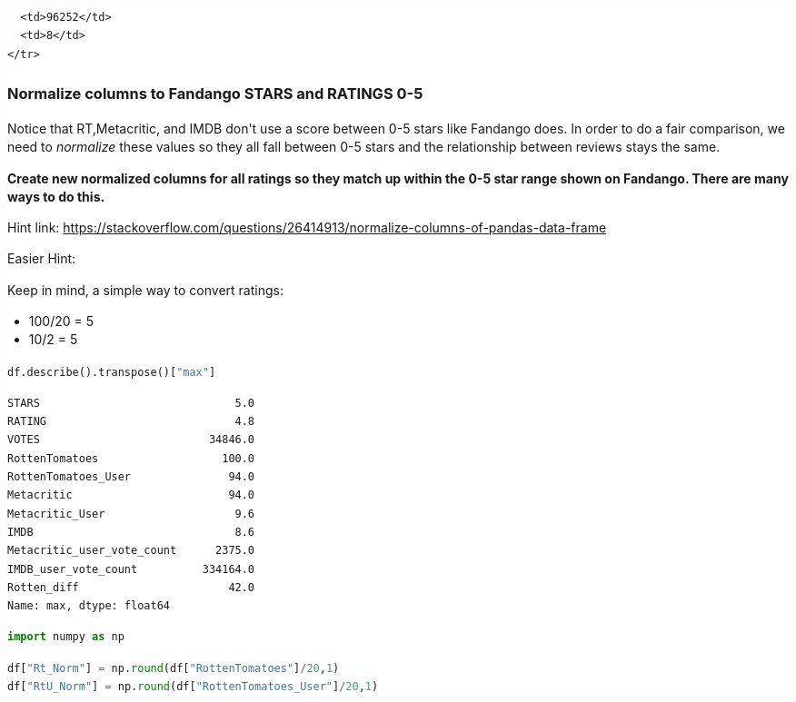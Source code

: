       <td>96252</td>
      <td>8</td>
    </tr>
  </tbody>
</table>
</div>


### Normalize columns to Fandango STARS and RATINGS 0-5 

Notice that RT,Metacritic, and IMDB don't use a score between 0-5 stars like Fandango does. In order to do a fair comparison, we need to *normalize* these values so they all fall between 0-5 stars and the relationship between reviews stays the same.

**Create new normalized columns for all ratings so they match up within the 0-5 star range shown on Fandango. There are many ways to do this.**

Hint link: https://stackoverflow.com/questions/26414913/normalize-columns-of-pandas-data-frame


Easier Hint:

Keep in mind, a simple way to convert ratings:
* 100/20 = 5 
* 10/2 = 5


```python
df.describe().transpose()["max"]
```




    STARS                              5.0
    RATING                             4.8
    VOTES                          34846.0
    RottenTomatoes                   100.0
    RottenTomatoes_User               94.0
    Metacritic                        94.0
    Metacritic_User                    9.6
    IMDB                               8.6
    Metacritic_user_vote_count      2375.0
    IMDB_user_vote_count          334164.0
    Rotten_diff                       42.0
    Name: max, dtype: float64




```python
import numpy as np
```


```python
df["Rt_Norm"] = np.round(df["RottenTomatoes"]/20,1)
df["RtU_Norm"] = np.round(df["RottenTomatoes_User"]/20,1)
```


